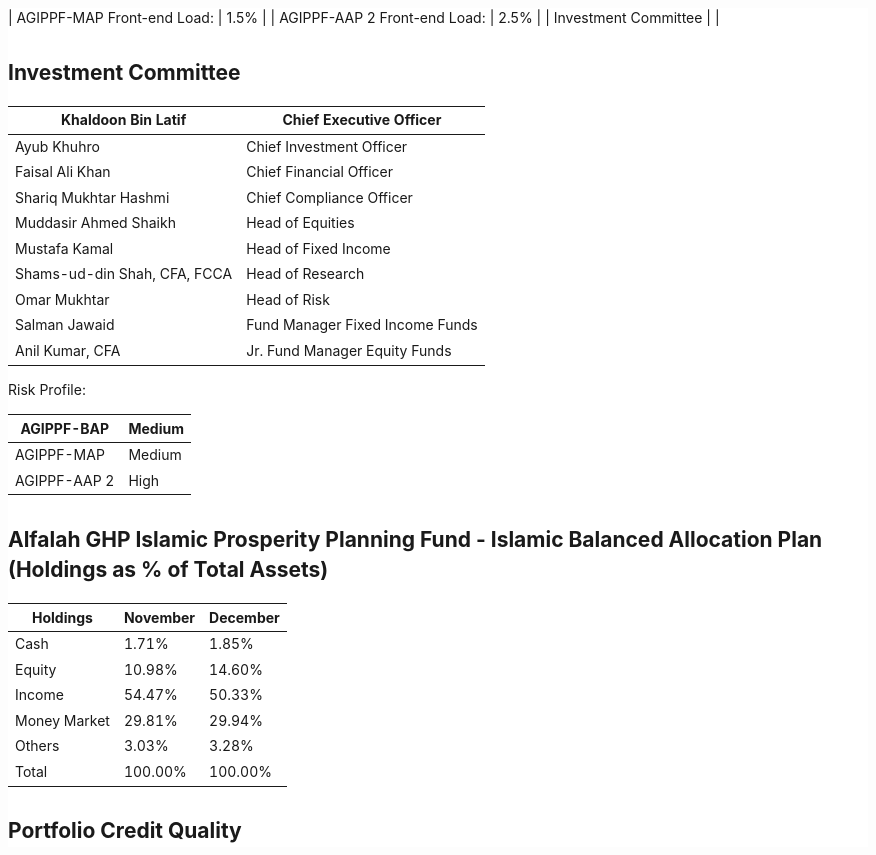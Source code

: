 | AGIPPF-MAP Front-end Load:   | 1.5%                                                                                                                                                                                                                                                |
| AGIPPF-AAP 2 Front-end Load: | 2.5%                                                                                                                                                                                                                                                |
| Investment Committee         |                                                                                                                                                                                                                                                     |

## Investment Committee

| Khaldoon Bin Latif           | Chief Executive Officer         |
| ---------------------------- | ------------------------------- |
| Ayub Khuhro                  | Chief Investment Officer        |
| Faisal Ali Khan              | Chief Financial Officer         |
| Shariq Mukhtar Hashmi        | Chief Compliance Officer        |
| Muddasir Ahmed Shaikh        | Head of Equities                |
| Mustafa Kamal                | Head of Fixed Income            |
| Shams-ud-din Shah, CFA, FCCA | Head of Research                |
| Omar Mukhtar                 | Head of Risk                    |
| Salman Jawaid                | Fund Manager Fixed Income Funds |
| Anil Kumar, CFA              | Jr. Fund Manager Equity Funds   |

Risk Profile:

| AGIPPF-BAP   | Medium |
| ------------ | ------ |
| AGIPPF-MAP   | Medium |
| AGIPPF-AAP 2 | High   |

## Alfalah GHP Islamic Prosperity Planning Fund - Islamic Balanced Allocation Plan (Holdings as % of Total Assets)

| Holdings     | November | December |
| ------------ | -------- | -------- |
| Cash         | 1.71%    | 1.85%    |
| Equity       | 10.98%   | 14.60%   |
| Income       | 54.47%   | 50.33%   |
| Money Market | 29.81%   | 29.94%   |
| Others       | 3.03%    | 3.28%    |
| Total        | 100.00%  | 100.00%  |

## Portfolio Credit Quality
